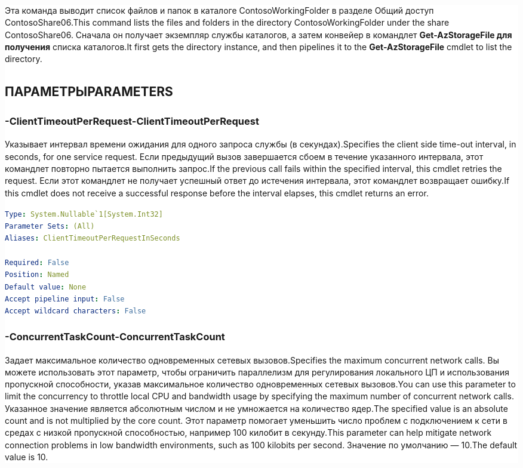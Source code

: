 <span data-ttu-id="a0718-118">Эта команда выводит список файлов и папок в каталоге ContosoWorkingFolder в разделе Общий доступ ContosoShare06.</span><span class="sxs-lookup"><span data-stu-id="a0718-118">This command lists the files and folders in the directory ContosoWorkingFolder under the share ContosoShare06.</span></span>
<span data-ttu-id="a0718-119">Сначала он получает экземпляр службы каталогов, а затем конвейер в командлет **Get-AzStorageFile для получения** списка каталогов.</span><span class="sxs-lookup"><span data-stu-id="a0718-119">It first gets the directory instance, and then pipelines it to the **Get-AzStorageFile** cmdlet to list the directory.</span></span>

## <span data-ttu-id="a0718-120">ПАРАМЕТРЫ</span><span class="sxs-lookup"><span data-stu-id="a0718-120">PARAMETERS</span></span>

### <span data-ttu-id="a0718-121">-ClientTimeoutPerRequest</span><span class="sxs-lookup"><span data-stu-id="a0718-121">-ClientTimeoutPerRequest</span></span>
<span data-ttu-id="a0718-122">Указывает интервал времени ожидания для одного запроса службы (в секундах).</span><span class="sxs-lookup"><span data-stu-id="a0718-122">Specifies the client side time-out interval, in seconds, for one service request.</span></span>
<span data-ttu-id="a0718-123">Если предыдущий вызов завершается сбоем в течение указанного интервала, этот командлет повторно пытается выполнить запрос.</span><span class="sxs-lookup"><span data-stu-id="a0718-123">If the previous call fails within the specified interval, this cmdlet retries the request.</span></span>
<span data-ttu-id="a0718-124">Если этот командлет не получает успешный ответ до истечения интервала, этот командлет возвращает ошибку.</span><span class="sxs-lookup"><span data-stu-id="a0718-124">If this cmdlet does not receive a successful response before the interval elapses, this cmdlet returns an error.</span></span>

```yaml
Type: System.Nullable`1[System.Int32]
Parameter Sets: (All)
Aliases: ClientTimeoutPerRequestInSeconds

Required: False
Position: Named
Default value: None
Accept pipeline input: False
Accept wildcard characters: False
```

### <span data-ttu-id="a0718-125">-ConcurrentTaskCount</span><span class="sxs-lookup"><span data-stu-id="a0718-125">-ConcurrentTaskCount</span></span>
<span data-ttu-id="a0718-126">Задает максимальное количество одновременных сетевых вызовов.</span><span class="sxs-lookup"><span data-stu-id="a0718-126">Specifies the maximum concurrent network calls.</span></span>
<span data-ttu-id="a0718-127">Вы можете использовать этот параметр, чтобы ограничить параллелизм для регулирования локального ЦП и использования пропускной способности, указав максимальное количество одновременных сетевых вызовов.</span><span class="sxs-lookup"><span data-stu-id="a0718-127">You can use this parameter to limit the concurrency to throttle local CPU and bandwidth usage by specifying the maximum number of concurrent network calls.</span></span>
<span data-ttu-id="a0718-128">Указанное значение является абсолютным числом и не умножается на количество ядер.</span><span class="sxs-lookup"><span data-stu-id="a0718-128">The specified value is an absolute count and is not multiplied by the core count.</span></span>
<span data-ttu-id="a0718-129">Этот параметр помогает уменьшить число проблем с подключением к сети в средах с низкой пропускной способностью, например 100 килобит в секунду.</span><span class="sxs-lookup"><span data-stu-id="a0718-129">This parameter can help mitigate network connection problems in low bandwidth environments, such as 100 kilobits per second.</span></span>
<span data-ttu-id="a0718-130">Значение по умолчанию — 10.</span><span class="sxs-lookup"><span data-stu-id="a0718-130">The default value is 10.</span></span>
